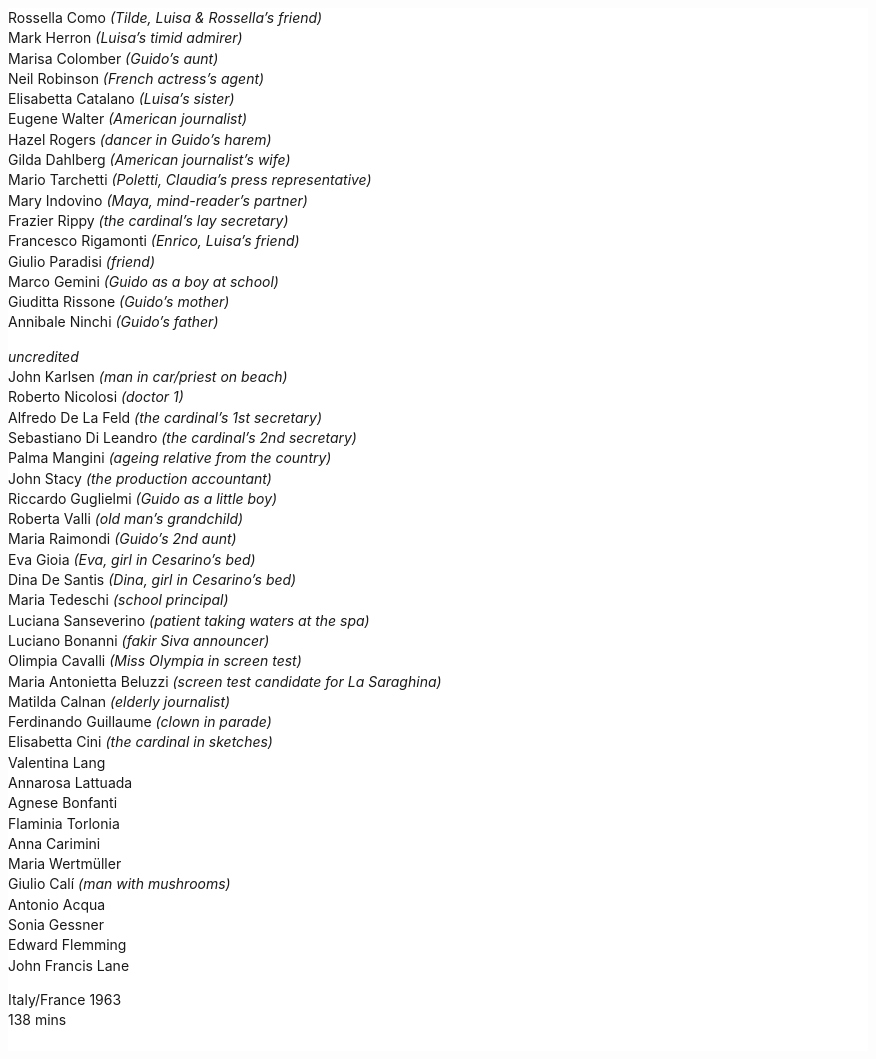 Rossella Como _(Tilde, Luisa & Rossella’s friend)_<br>
Mark Herron _(Luisa’s timid admirer)_<br>
Marisa Colomber _(Guido’s aunt)_<br>
Neil Robinson _(French actress’s agent)_<br>
Elisabetta Catalano _(Luisa’s sister)_<br>
Eugene Walter _(American journalist)_<br>
Hazel Rogers _(dancer in Guido’s harem)_<br>
Gilda Dahlberg _(American journalist’s wife)_<br>
Mario Tarchetti _(Poletti, Claudia’s press representative)_<br>
Mary Indovino _(Maya, mind-reader’s partner)_<br>
Frazier Rippy _(the cardinal’s lay secretary)_<br>
Francesco Rigamonti _(Enrico, Luisa’s friend)_<br>
Giulio Paradisi _(friend)_<br>
Marco Gemini _(Guido as a boy at school)_<br>
Giuditta Rissone _(Guido’s mother)_<br>
Annibale Ninchi _(Guido’s father)_<br>

_uncredited_<br>
John Karlsen _(man in car/priest on beach)_<br>
Roberto Nicolosi _(doctor 1)_<br>
Alfredo De La Feld _(the cardinal’s 1st secretary)_<br>
Sebastiano Di Leandro _(the cardinal’s 2nd secretary)_<br>
Palma Mangini _(ageing relative from the country)_<br>
John Stacy _(the production accountant)_<br>
Riccardo Guglielmi _(Guido as a little boy)_<br>
Roberta Valli _(old man’s grandchild)_<br>
Maria Raimondi _(Guido’s 2nd aunt)_<br>
Eva Gioia _(Eva, girl in Cesarino’s bed)_<br>
Dina De Santis _(Dina, girl in Cesarino’s bed)_<br>
Maria Tedeschi _(school principal)_<br>
Luciana Sanseverino _(patient taking waters at the spa)_<br>
Luciano Bonanni _(fakir Siva announcer)_<br>
Olimpia Cavalli _(Miss Olympia in screen test)_<br>
Maria Antonietta Beluzzi _(screen test candidate for La Saraghina)_<br>
Matilda Calnan _(elderly journalist)_<br>
Ferdinando Guillaume _(clown in parade)_<br>
Elisabetta Cini _(the cardinal in sketches)_<br>
Valentina Lang<br>
Annarosa Lattuada<br>
Agnese Bonfanti<br>
Flaminia Torlonia<br>
Anna Carimini<br>
Maria Wertmüller<br>
Giulio Calí _(man with mushrooms)_<br>
Antonio Acqua<br>
Sonia Gessner<br>
Edward Flemming<br>
John Francis Lane<br>

Italy/France 1963<br>
138 mins<br>
<br>
